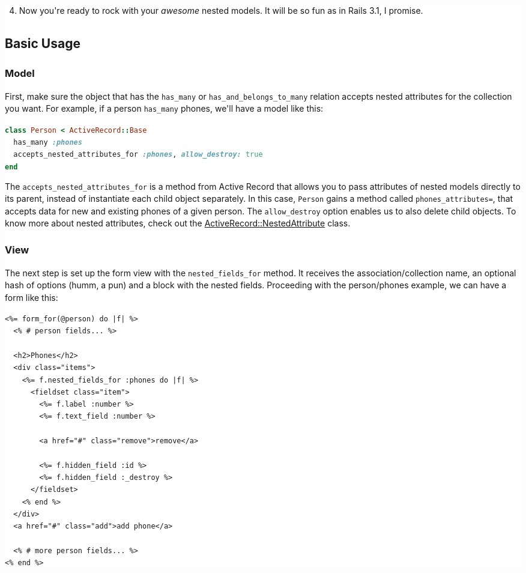 4. Now you're ready to rock with your _awesome_ nested models. It will be so fun as in Rails 3.1, I promise.


Basic Usage
-----------

### Model

First, make sure the object that has the `has_many` or `has_and_belongs_to_many` relation accepts nested attributes for the collection you want. For example, if a person `has_many` phones, we'll have a model like this:

```ruby
class Person < ActiveRecord::Base
  has_many :phones
  accepts_nested_attributes_for :phones, allow_destroy: true
end
```

The `accepts_nested_attributes_for` is a method from Active Record that allows you to pass attributes of nested models directly to its parent, instead of instantiate each child object separately. In this case, `Person` gains a method called `phones_attributes=`, that accepts data for new and existing phones of a given person. The `allow_destroy` option enables us to also delete child objects. To know more about nested attributes, check out the [ActiveRecord::NestedAttribute](https://github.com/rails/rails/blob/master/activerecord/lib/active_record/nested_attributes.rb#L1) class.

### View

The next step is set up the form view with the `nested_fields_for` method. It receives the association/collection name, an optional hash of options (humm, a pun) and a block with the nested fields. Proceeding with the person/phones example, we can have a form like this:

```erb
<%= form_for(@person) do |f| %>
  <% # person fields... %>

  <h2>Phones</h2>
  <div class="items">
    <%= f.nested_fields_for :phones do |f| %>
      <fieldset class="item">
        <%= f.label :number %>
        <%= f.text_field :number %>

        <a href="#" class="remove">remove</a>

        <%= f.hidden_field :id %>
        <%= f.hidden_field :_destroy %>
      </fieldset>
    <% end %>
  </div>
  <a href="#" class="add">add phone</a>

  <% # more person fields... %>
<% end %>
```
